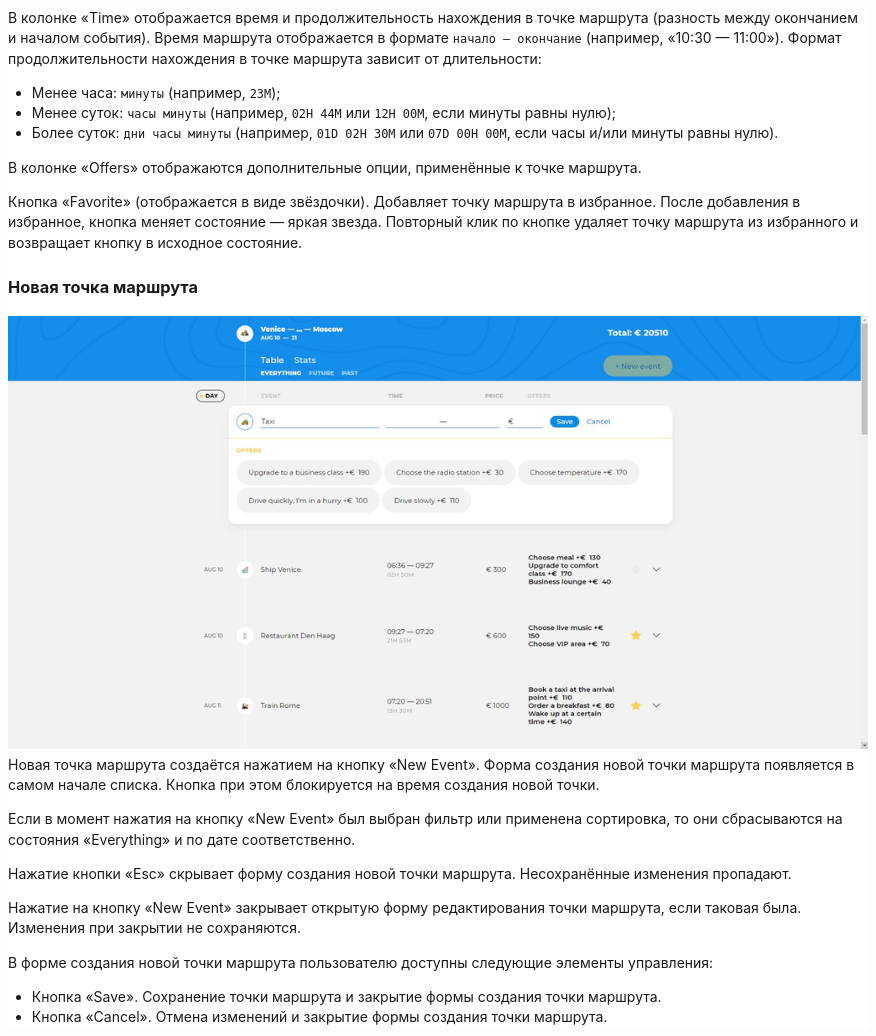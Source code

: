 В колонке «Time» отображается время и продолжительность нахождения в точке маршрута (разность между окончанием и началом события). Время маршрута отображается в формате `начало — окончание` (например, «10:30 — 11:00»). Формат продолжительности нахождения в точке маршрута зависит от длительности:

* Менее часа: `минуты` (например, `23M`);
* Менее суток: `часы минуты` (например, `02H 44M` или `12H 00M`, если минуты равны нулю);
* Более суток: `дни часы минуты` (например, `01D 02H 30M` или `07D 00H 00M`, если часы и/или минуты равны нулю).

В колонке «Offers» отображаются дополнительные опции, применённые к точке маршрута.

Кнопка «Favorite» (отображается в виде звёздочки). Добавляет точку маршрута в избранное. После добавления в избранное, кнопка меняет состояние — яркая звезда. Повторный клик по кнопке удаляет точку маршрута из избранного и возвращает кнопку в исходное состояние.

### Новая точка маршрута
<img width="100%" alt="Create waypoint screenshot." src="./screenshots/create-waypoint-screenshot.jpg">
Новая точка маршрута создаётся нажатием на кнопку «New Event». Форма создания новой точки маршрута появляется в самом начале списка. Кнопка при этом блокируется на время создания новой точки.

Если в момент нажатия на кнопку «New Event» был выбран фильтр или применена сортировка, то они сбрасываются на состояния «Everything» и по дате соответственно.

Нажатие кнопки «Esc» скрывает форму создания новой точки маршрута. Несохранённые изменения пропадают.

Нажатие на кнопку «New Event» закрывает открытую форму редактирования точки маршрута, если таковая была. Изменения при закрытии не сохраняются.

В форме создания новой точки маршрута пользователю доступны следующие элементы управления:

* Кнопка «Save». Сохранение точки маршрута и закрытие формы создания точки маршрута.
* Кнопка «Cancel». Отмена изменений и закрытие формы создания точки маршрута.
